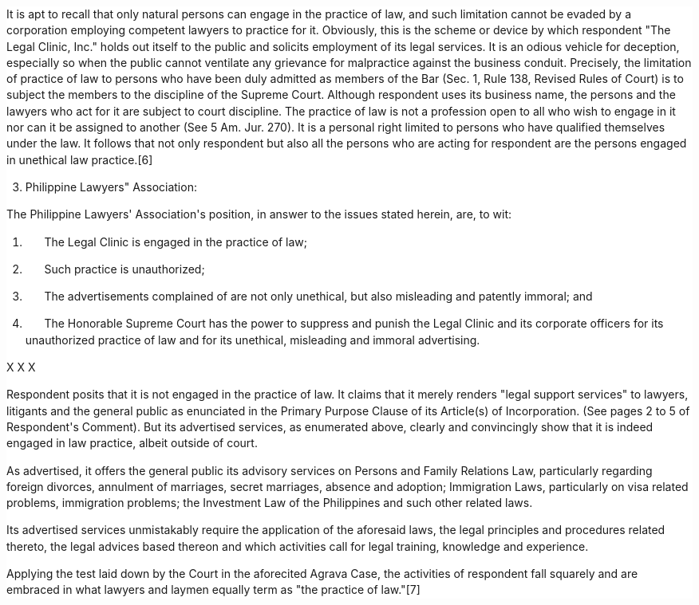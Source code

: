   

It is apt to recall that only natural persons can engage in the practice of law, and such limitation cannot be evaded by a corporation employing competent lawyers to practice for it. Obviously, this is the scheme or device by which respondent "The Legal Clinic, Inc." holds out itself to the public and solicits employment of its legal services. It is an odious vehicle for deception, especially so when the public cannot ventilate any grievance for malpractice against the business conduit. Precisely, the limitation of practice of law to persons who have been duly admitted as members of the Bar (Sec. 1, Rule 138, Revised Rules of Court) is to subject the members to the discipline of the Supreme Court. Although respondent uses its business name, the persons and the lawyers who act for it are subject to court discipline. The practice of law is not a profession open to all who wish to engage in it nor can it be assigned to another (See 5 Am. Jur. 270). It is a personal right limited to persons who have qualified themselves under the law. It follows that not only respondent but also all the persons who are acting for respondent are the persons engaged in unethical law practice.[6]

  

3. Philippine Lawyers" Association:

  

The Philippine Lawyers' Association's position, in answer to the issues stated herein, are, to wit:

  

1.       The Legal Clinic is engaged in the practice of law;

2.       Such practice is unauthorized;

3.       The advertisements complained of are not only unethical, but also misleading and patently immoral; and

4.       The Honorable Supreme Court has the power to suppress and punish the Legal Clinic and its corporate officers for its unauthorized practice of law and for its unethical, misleading and immoral advertising.

X X X

  

Respondent posits that it is not engaged in the practice of law. It claims that it merely renders "legal support services" to lawyers, litigants and the general public as enunciated in the Primary Purpose Clause of its Article(s) of Incorporation. (See pages 2 to 5 of Respondent's Comment). But its advertised services, as enumerated above, clearly and convincingly show that it is indeed engaged in law practice, albeit outside of court.

  

As advertised, it offers the general public its advisory services on Persons and Family Relations Law, particularly regarding foreign divorces, annulment of marriages, secret marriages, absence and adoption; Immigration Laws, particularly on visa related problems, immigration problems; the Investment Law of the Philippines and such other related laws.

  

Its advertised services unmistakably require the application of the aforesaid laws, the legal principles and procedures related thereto, the legal advices based thereon and which activities call for legal training, knowledge and experience.

  

Applying the test laid down by the Court in the aforecited Agrava Case, the activities of respondent fall squarely and are embraced in what lawyers and laymen equally term as "the practice of law."[7]
